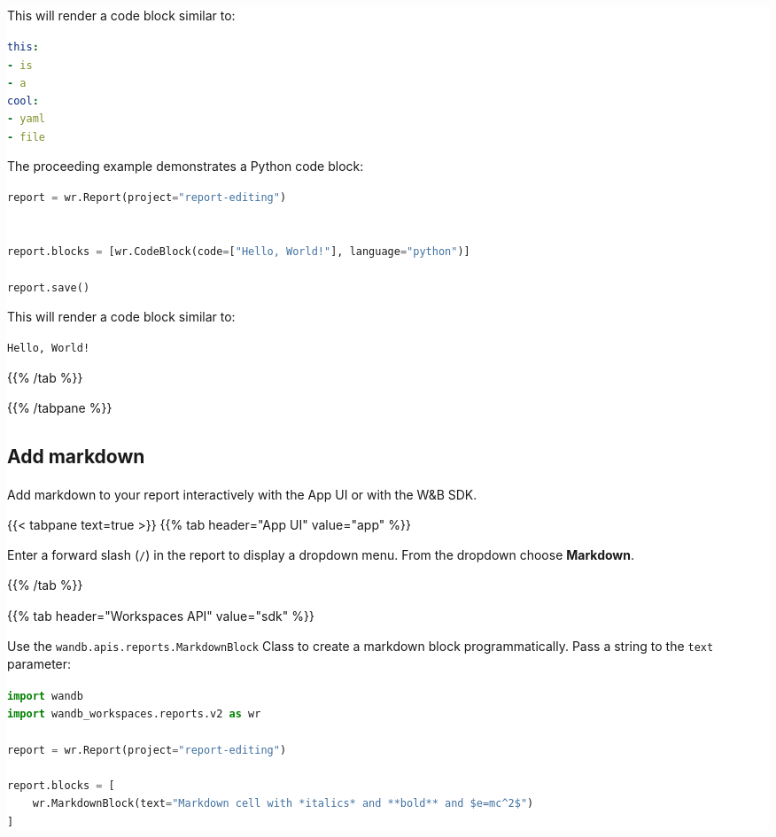 This will render a code block similar to:

```yaml
this:
- is
- a
cool:
- yaml
- file
```

The proceeding example demonstrates a Python code block:

```python
report = wr.Report(project="report-editing")


report.blocks = [wr.CodeBlock(code=["Hello, World!"], language="python")]

report.save()
```

This will render a code block similar to:

```md
Hello, World!
```

{{% /tab %}}

{{% /tabpane %}}

## Add markdown

Add markdown to your report interactively with the App UI or with the W&B SDK.

{{< tabpane text=true >}}
{{% tab header="App UI" value="app" %}}

Enter a forward slash (`/`) in the report to display a dropdown menu. From the dropdown choose **Markdown**.

{{% /tab %}}

{{% tab header="Workspaces API" value="sdk" %}}

Use the `wandb.apis.reports.MarkdownBlock` Class to create a markdown block programmatically. Pass a string to the `text` parameter:

```python
import wandb
import wandb_workspaces.reports.v2 as wr

report = wr.Report(project="report-editing")

report.blocks = [
    wr.MarkdownBlock(text="Markdown cell with *italics* and **bold** and $e=mc^2$")
]
```
